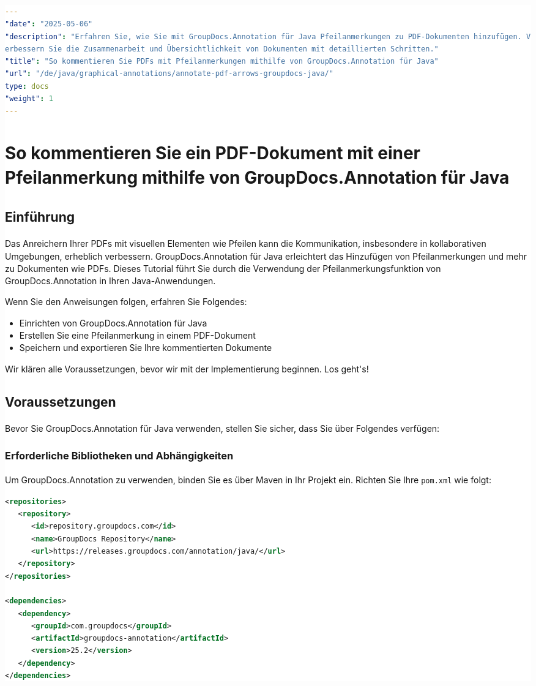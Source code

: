 ```yaml
---
"date": "2025-05-06"
"description": "Erfahren Sie, wie Sie mit GroupDocs.Annotation für Java Pfeilanmerkungen zu PDF-Dokumenten hinzufügen. Verbessern Sie die Zusammenarbeit und Übersichtlichkeit von Dokumenten mit detaillierten Schritten."
"title": "So kommentieren Sie PDFs mit Pfeilanmerkungen mithilfe von GroupDocs.Annotation für Java"
"url": "/de/java/graphical-annotations/annotate-pdf-arrows-groupdocs-java/"
type: docs
"weight": 1
---
```


# So kommentieren Sie ein PDF-Dokument mit einer Pfeilanmerkung mithilfe von GroupDocs.Annotation für Java

## Einführung

Das Anreichern Ihrer PDFs mit visuellen Elementen wie Pfeilen kann die Kommunikation, insbesondere in kollaborativen Umgebungen, erheblich verbessern. GroupDocs.Annotation für Java erleichtert das Hinzufügen von Pfeilanmerkungen und mehr zu Dokumenten wie PDFs. Dieses Tutorial führt Sie durch die Verwendung der Pfeilanmerkungsfunktion von GroupDocs.Annotation in Ihren Java-Anwendungen.

Wenn Sie den Anweisungen folgen, erfahren Sie Folgendes:
- Einrichten von GroupDocs.Annotation für Java
- Erstellen Sie eine Pfeilanmerkung in einem PDF-Dokument
- Speichern und exportieren Sie Ihre kommentierten Dokumente

Wir klären alle Voraussetzungen, bevor wir mit der Implementierung beginnen. Los geht's!

## Voraussetzungen

Bevor Sie GroupDocs.Annotation für Java verwenden, stellen Sie sicher, dass Sie über Folgendes verfügen:

### Erforderliche Bibliotheken und Abhängigkeiten

Um GroupDocs.Annotation zu verwenden, binden Sie es über Maven in Ihr Projekt ein. Richten Sie Ihre `pom.xml` wie folgt:

```xml
<repositories>
   <repository>
      <id>repository.groupdocs.com</id>
      <name>GroupDocs Repository</name>
      <url>https://releases.groupdocs.com/annotation/java/</url>
   </repository>
</repositories>

<dependencies>
   <dependency>
      <groupId>com.groupdocs</groupId>
      <artifactId>groupdocs-annotation</artifactId>
      <version>25.2</version>
   </dependency>
</dependencies>
```

